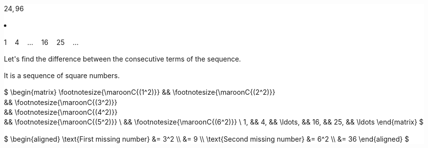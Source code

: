 </div>
</div>
<div class='answers'>
<div class='answer'>

$24, 96$

</div>
</div>

</div>
</li>
<li>
<div class='question_envelope rag_red subquestion'>
<div class='topics'>
<ul>
</ul>
</div>
<div class='question subquestion'>

$1 \quad 4 \quad \ldots \quad 16 \quad 25 \quad \ldots$

</div>
<div class='workings'>
<div class='working'>

Let's find the difference between the consecutive terms of the sequence.

It is a sequence of square numbers.

$
\begin{matrix}
   \footnotesize{\maroonC{(1^2)}} 
&&  \footnotesize{\maroonC{(2^2)}}  
&&  \footnotesize{\maroonC{(3^2)}}   
&&  \footnotesize{\maroonC{(4^2)}}   
&&  \footnotesize{\maroonC{(5^2)}}  \\
&&  \footnotesize{\maroonC{(6^2)}}  \\
1, && 4, && \ldots, && 16, && 25, && \ldots
\end{matrix}
$

$
\begin{aligned}
\text{First missing number}       &= 3^2 \\\\
                                &= 9 \\\\
\text{Second missing number}       &= 6^2 \\\\
                                &= 36
\end{aligned}
$

</div>
</div>
<div class='answers'>
<div class='answer'>

